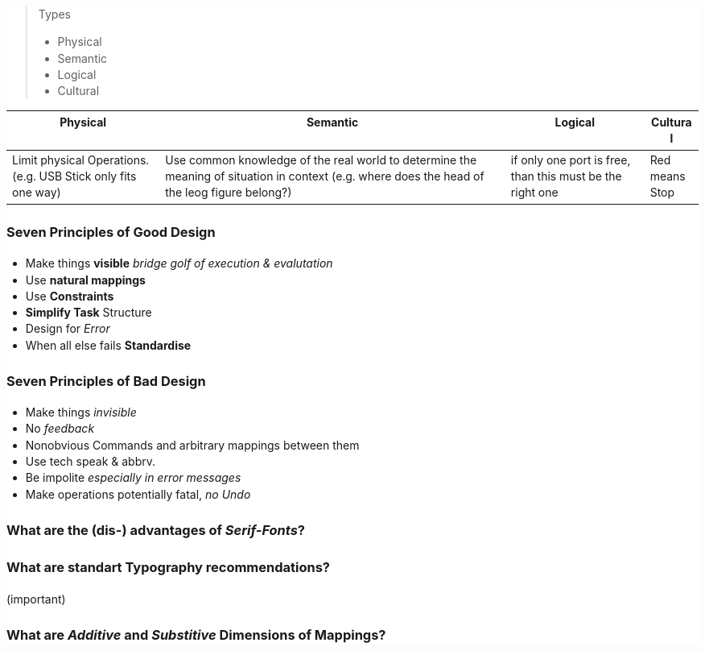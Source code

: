 > Types
> 
> - Physical
> - Semantic
> - Logical
> - Cultural
> 
| Physical | Semantic | Logical | Cultural |
|----------|----------|---------|----------|
|Limit physical Operations. (e.g. USB Stick only fits one way) | Use common knowledge of the real world to determine the meaning of situation in context (e.g. where does the head of the leog figure belong?)| if only one port is free, than this must be the right one| Red means Stop


### Seven Principles of Good Design
- Make things **visible** _bridge golf of execution & evalutation_
- Use **natural mappings**
- Use **Constraints**
- **Simplify Task** Structure
- Design for *Error*
- When all else fails **Standardise** 

### Seven Principles of Bad Design
- Make things *invisible*
- No *feedback*
- Nonobvious Commands and arbitrary mappings between them
- Use tech speak & abbrv.
- Be impolite *especially in error messages*
- Make operations potentially fatal, *no Undo*
### What are the (dis-) advantages of *Serif-Fonts*?
### What are standart Typography recommendations?
(important)
### What are *Additive* and *Substitive* Dimensions of Mappings?
